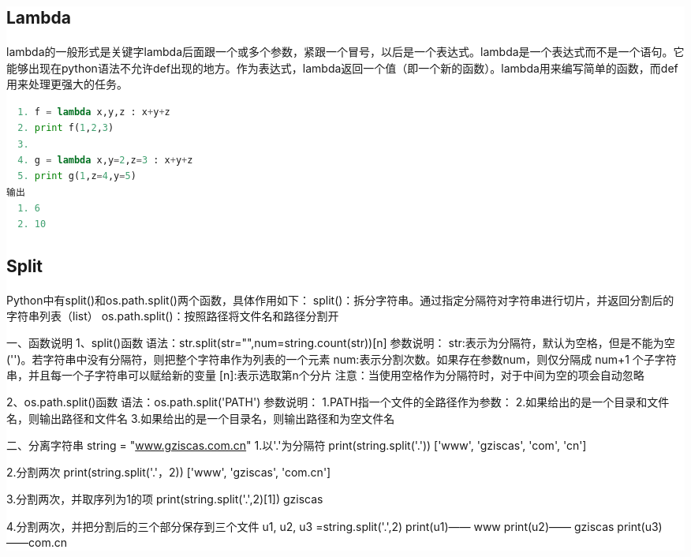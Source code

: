 ## Lambda

lambda的一般形式是关键字lambda后面跟一个或多个参数，紧跟一个冒号，以后是一个表达式。lambda是一个表达式而不是一个语句。它能够出现在python语法不允许def出现的地方。作为表达式，lambda返回一个值（即一个新的函数）。lambda用来编写简单的函数，而def用来处理更强大的任务。

```python
  1. f = lambda x,y,z : x+y+z  
  2. print f(1,2,3)  
  3.   
  4. g = lambda x,y=2,z=3 : x+y+z  
  5. print g(1,z=4,y=5)
输出
  1. 6  
  2. 10  
```

## Split

Python中有split()和os.path.split()两个函数，具体作用如下：
split()：拆分字符串。通过指定分隔符对字符串进行切片，并返回分割后的字符串列表（list）
os.path.split()：按照路径将文件名和路径分割开

一、函数说明
1、split()函数
语法：str.split(str="",num=string.count(str))[n]
参数说明：
str:表示为分隔符，默认为空格，但是不能为空('')。若字符串中没有分隔符，则把整个字符串作为列表的一个元素
num:表示分割次数。如果存在参数num，则仅分隔成 num+1 个子字符串，并且每一个子字符串可以赋给新的变量
[n]:表示选取第n个分片
注意：当使用空格作为分隔符时，对于中间为空的项会自动忽略

2、os.path.split()函数
语法：os.path.split('PATH')
参数说明：
1.PATH指一个文件的全路径作为参数：
2.如果给出的是一个目录和文件名，则输出路径和文件名
3.如果给出的是一个目录名，则输出路径和为空文件名

二、分离字符串
string = "www.gziscas.com.cn"
1.以'.'为分隔符
print(string.split('.'))
['www', 'gziscas', 'com', 'cn']

2.分割两次
print(string.split('.'，2))
['www', 'gziscas', 'com.cn']

3.分割两次，并取序列为1的项
print(string.split('.',2)[1])
gziscas

4.分割两次，并把分割后的三个部分保存到三个文件
u1, u2, u3 =string.split('.',2)
print(u1)—— www
print(u2)—— gziscas
print(u3) ——com.cn
